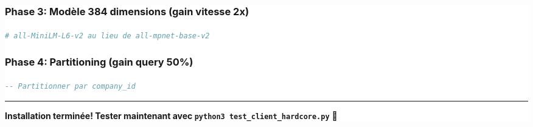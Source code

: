 ### **Phase 3: Modèle 384 dimensions (gain vitesse 2x)**
```python
# all-MiniLM-L6-v2 au lieu de all-mpnet-base-v2
```

### **Phase 4: Partitioning (gain query 50%)**
```sql
-- Partitionner par company_id
```

---

**Installation terminée! Tester maintenant avec `python3 test_client_hardcore.py`** 🎯
